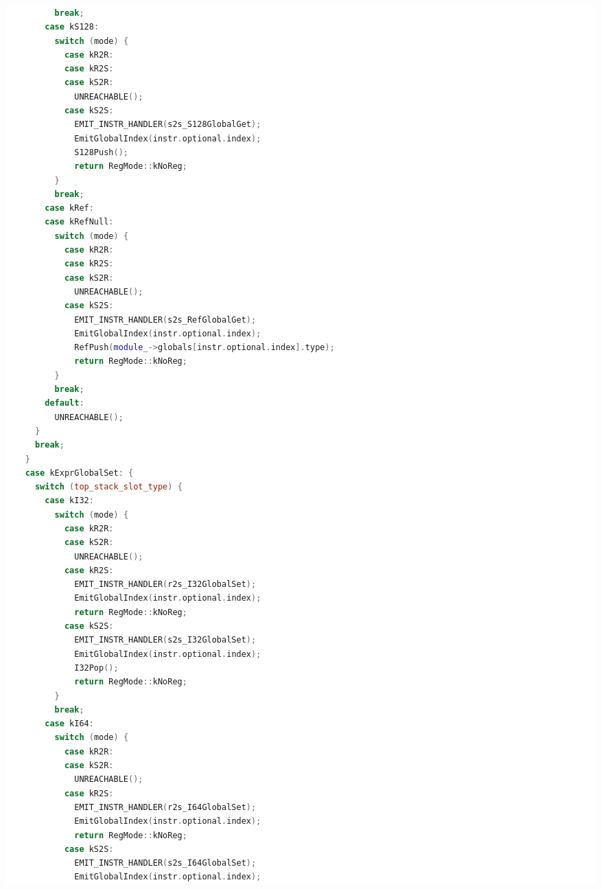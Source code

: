 ```cpp
          break;
        case kS128:
          switch (mode) {
            case kR2R:
            case kR2S:
            case kS2R:
              UNREACHABLE();
            case kS2S:
              EMIT_INSTR_HANDLER(s2s_S128GlobalGet);
              EmitGlobalIndex(instr.optional.index);
              S128Push();
              return RegMode::kNoReg;
          }
          break;
        case kRef:
        case kRefNull:
          switch (mode) {
            case kR2R:
            case kR2S:
            case kS2R:
              UNREACHABLE();
            case kS2S:
              EMIT_INSTR_HANDLER(s2s_RefGlobalGet);
              EmitGlobalIndex(instr.optional.index);
              RefPush(module_->globals[instr.optional.index].type);
              return RegMode::kNoReg;
          }
          break;
        default:
          UNREACHABLE();
      }
      break;
    }
    case kExprGlobalSet: {
      switch (top_stack_slot_type) {
        case kI32:
          switch (mode) {
            case kR2R:
            case kS2R:
              UNREACHABLE();
            case kR2S:
              EMIT_INSTR_HANDLER(r2s_I32GlobalSet);
              EmitGlobalIndex(instr.optional.index);
              return RegMode::kNoReg;
            case kS2S:
              EMIT_INSTR_HANDLER(s2s_I32GlobalSet);
              EmitGlobalIndex(instr.optional.index);
              I32Pop();
              return RegMode::kNoReg;
          }
          break;
        case kI64:
          switch (mode) {
            case kR2R:
            case kS2R:
              UNREACHABLE();
            case kR2S:
              EMIT_INSTR_HANDLER(r2s_I64GlobalSet);
              EmitGlobalIndex(instr.optional.index);
              return RegMode::kNoReg;
            case kS2S:
              EMIT_INSTR_HANDLER(s2s_I64GlobalSet);
              EmitGlobalIndex(instr.optional.index);
```